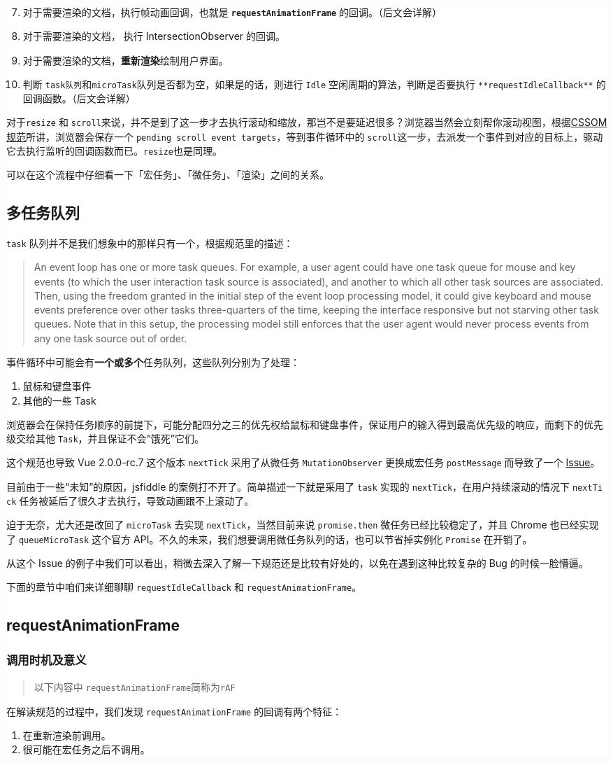 7.  对于需要渲染的文档，执行帧动画回调，也就是 **`requestAnimationFrame`** 的回调。（后文会详解） 

8.  对于需要渲染的文档， 执行 IntersectionObserver 的回调。 

9.  对于需要渲染的文档，**重新渲染**绘制用户界面。 

10.  判断 `task队列`和`microTask`队列是否都为空，如果是的话，则进行 `Idle` 空闲周期的算法，判断是否要执行 `**requestIdleCallback**` 的回调函数。（后文会详解） 

对于`resize` 和 `scroll`来说，并不是到了这一步才去执行滚动和缩放，那岂不是要延迟很多？浏览器当然会立刻帮你滚动视图，根据[CSSOM 规范](https://drafts.csswg.org/cssom-view/#scrolling-events)所讲，浏览器会保存一个 `pending scroll event targets`，等到事件循环中的 `scroll`这一步，去派发一个事件到对应的目标上，驱动它去执行监听的回调函数而已。`resize`也是同理。

可以在这个流程中仔细看一下「宏任务」、「微任务」、「渲染」之间的关系。

## 多任务队列

`task` 队列并不是我们想象中的那样只有一个，根据规范里的描述：

>  An event loop has one or more task queues. For example, a user agent could have one task queue for mouse and key events (to which the user interaction task source is associated), and another to which all other task sources are associated. Then, using the freedom granted in the initial step of the event loop processing model, it could give keyboard and mouse events preference over other tasks three-quarters of the time, keeping the interface responsive but not starving other task queues. Note that in this setup, the processing model still enforces that the user agent would never process events from any one task source out of order. 

事件循环中可能会有**一个或多个**任务队列，这些队列分别为了处理：

1. 鼠标和键盘事件
2. 其他的一些 Task

浏览器会在保持任务顺序的前提下，可能分配四分之三的优先权给鼠标和键盘事件，保证用户的输入得到最高优先级的响应，而剩下的优先级交给其他 `Task`，并且保证不会“饿死”它们。

这个规范也导致 Vue 2.0.0-rc.7 这个版本 `nextTick` 采用了从微任务 `MutationObserver` 更换成宏任务 `postMessage` 而导致了一个 [Issue](https://github.com/vuejs/vue/issues/3771#issuecomment-249692588)。

目前由于一些“未知”的原因，jsfiddle 的案例打不开了。简单描述一下就是采用了 `task` 实现的 `nextTick`，在用户持续滚动的情况下 `nextTick` 任务被延后了很久才去执行，导致动画跟不上滚动了。

迫于无奈，尤大还是改回了 `microTask` 去实现 `nextTick`，当然目前来说 `promise.then` 微任务已经比较稳定了，并且 Chrome 也已经实现了 `queueMicroTask` 这个官方 API。不久的未来，我们想要调用微任务队列的话，也可以节省掉实例化 `Promise` 在开销了。

从这个 Issue 的例子中我们可以看出，稍微去深入了解一下规范还是比较有好处的，以免在遇到这种比较复杂的 Bug 的时候一脸懵逼。

下面的章节中咱们来详细聊聊 `requestIdleCallback` 和 `requestAnimationFrame`。

## requestAnimationFrame

### 调用时机及意义

>  以下内容中 `requestAnimationFrame`简称为`rAF` 

在解读规范的过程中，我们发现 `requestAnimationFrame` 的回调有两个特征：

1. 在重新渲染前调用。
2. 很可能在宏任务之后不调用。
